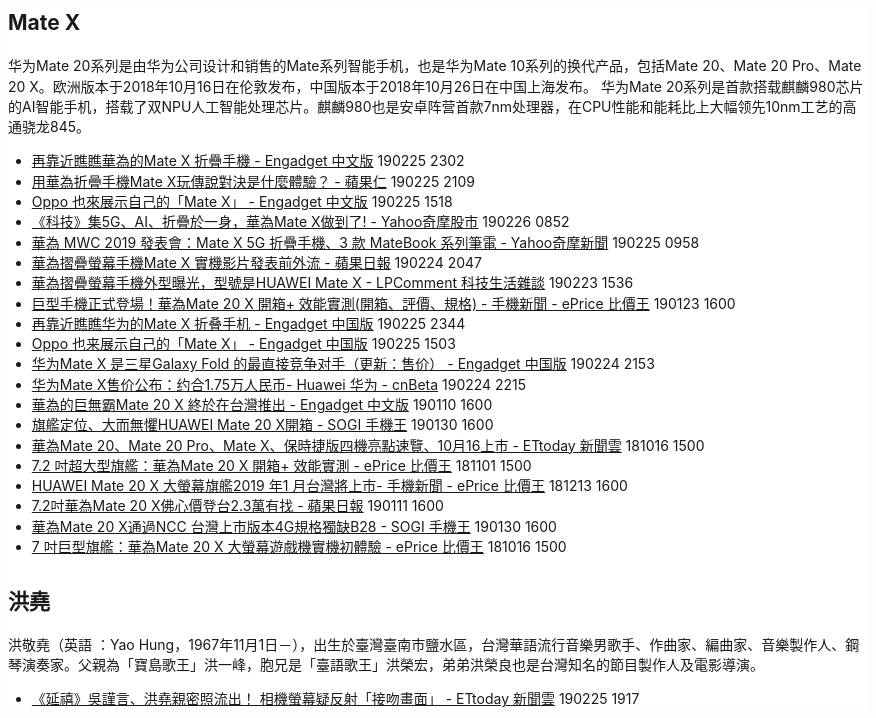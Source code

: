 ## Mate X

华为Mate 20系列是由华为公司设计和销售的Mate系列智能手机，也是华为Mate 10系列的换代产品，包括Mate 20、Mate 20 Pro、Mate 20 X。欧洲版本于2018年10月16日在伦敦发布，中国版本于2018年10月26日在中国上海发布。
华为Mate 20系列是首款搭载麒麟980芯片的AI智能手机，搭载了双NPU人工智能处理芯片。麒麟980也是安卓阵营首款7nm处理器，在CPU性能和能耗比上大幅领先10nm工艺的高通骁龙845。
- [再靠近瞧瞧華為的Mate X 折疊手機 - Engadget 中文版](https://chinese.engadget.com/2019/02/25/huawei-mate-x-closer-look-june-launch-cameras-screen-crease-bump/ "再靠近瞧瞧華為的Mate X 折疊手機 - Engadget 中文版") 190225 2302
- [用華為折曡手機Mate X玩傳說對決是什麼體驗？ - 蘋果仁](https://applealmond.com/posts/48863 "用華為折曡手機Mate X玩傳說對決是什麼體驗？ - 蘋果仁") 190225 2109
- [Oppo 也來展示自己的「Mate X」 - Engadget 中文版](https://chinese.engadget.com/2019/02/25/oppo-has-its-own-mate-x/ "Oppo 也來展示自己的「Mate X」 - Engadget 中文版") 190225 1518
- [《科技》集5G、AI、折疊於一身，華為Mate X做到了! - Yahoo奇摩股市](https://tw.stock.yahoo.com/news/%E7%A7%91%E6%8A%80-%E9%9B%865g-ai-%E6%8A%98%E7%96%8A%E6%96%BC-%E8%BA%AB-005208168.html "《科技》集5G、AI、折疊於一身，華為Mate X做到了! - Yahoo奇摩股市") 190226 0852
- [華為 MWC 2019 發表會：Mate X 5G 折疊手機、3 款 MateBook 系列筆電 - Yahoo奇摩新聞](https://tw.news.yahoo.com/%E8%8F%AF%E7%82%BA-mwc-2019-%E7%99%BC%E8%A1%A8%E6%9C%83%EF%BC%9Amate-x-5g-%E6%8A%98%E7%96%8A%E6%89%8B%E6%A9%9F%E3%80%813-%E6%AC%BE-matebook-%E7%B3%BB%E5%88%97%E7%AD%86%E9%9B%BB-015818752.html "華為 MWC 2019 發表會：Mate X 5G 折疊手機、3 款 MateBook 系列筆電 - Yahoo奇摩新聞") 190225 0958
- [華為摺疊螢幕手機Mate X 實機影片發表前外流 - 蘋果日報](https://tw.appledaily.com/new/realtime/20190224/1523109/ "華為摺疊螢幕手機Mate X 實機影片發表前外流 - 蘋果日報") 190224 2047
- [華為摺疊螢幕手機外型曝光，型號是HUAWEI Mate X - LPComment 科技生活雜談](https://lpcomment.com/2019/02/23/%E8%8F%AF%E7%82%BA%E6%91%BA%E7%96%8A%E8%9E%A2%E5%B9%95%E6%89%8B%E6%A9%9F%E5%A4%96%E5%9E%8B%E6%9B%9D%E5%85%89%EF%BC%8C%E5%9E%8B%E8%99%9F%E6%98%AFhuawei-mate-x/ "華為摺疊螢幕手機外型曝光，型號是HUAWEI Mate X - LPComment 科技生活雜談") 190223 1536
- [巨型手機正式登場！華為Mate 20 X 開箱+ 效能實測(開箱、評價、規格) - 手機新聞 - ePrice 比價王](https://www.eprice.com.tw/mobile/talk/4546/5195038/1/rv/huawei-mate-20-x-review/ "巨型手機正式登場！華為Mate 20 X 開箱+ 效能實測(開箱、評價、規格) - 手機新聞 - ePrice 比價王") 190123 1600
- [再靠近瞧瞧华为的Mate X 折叠手机 - Engadget 中国版](https://cn.engadget.com/2019/02/25/huawei-mate-x-closer-look-june-launch-cameras-screen-crease-bump/ "再靠近瞧瞧华为的Mate X 折叠手机 - Engadget 中国版") 190225 2344
- [Oppo 也来展示自己的「Mate X」 - Engadget 中国版](https://cn.engadget.com/2019/02/25/oppo-has-its-own-mate-x/ "Oppo 也来展示自己的「Mate X」 - Engadget 中国版") 190225 1503
- [华为Mate X 是三星Galaxy Fold 的最直接竞争对手（更新：售价） - Engadget 中国版](https://cn.engadget.com/2019/02/24/huawei-mate-x-first-look-foldable-5g/ "华为Mate X 是三星Galaxy Fold 的最直接竞争对手（更新：售价） - Engadget 中国版") 190224 2153
- [华为Mate X售价公布：约合1.75万人民币- Huawei 华为 - cnBeta](https://www.cnbeta.com/articles/tech/821341.htm "华为Mate X售价公布：约合1.75万人民币- Huawei 华为 - cnBeta") 190224 2215
- [華為的巨無霸Mate 20 X 終於在台灣推出 - Engadget 中文版](https://chinese.engadget.com/2019/01/10/huawei-mate-20-x-tw/ "華為的巨無霸Mate 20 X 終於在台灣推出 - Engadget 中文版") 190110 1600
- [旗艦定位、大而無懼HUAWEI Mate 20 X開箱 - SOGI 手機王](https://www.sogi.com.tw/articles/huawei_mate_20x/6252277 "旗艦定位、大而無懼HUAWEI Mate 20 X開箱 - SOGI 手機王") 190130 1600
- [華為Mate 20、Mate 20 Pro、Mate X、保時捷版四機亮點速覽、10月16上市 - ETtoday 新聞雲](https://www.ettoday.net/news/20181016/1283062.htm "華為Mate 20、Mate 20 Pro、Mate X、保時捷版四機亮點速覽、10月16上市 - ETtoday 新聞雲") 181016 1500
- [7.2 吋超大型旗艦：華為Mate 20 X 開箱+ 效能實測 - ePrice 比價王](https://m.eprice.com.tw/mobile/talk/4546/5152322/1/rv/huawei-mate-20-x-review/ "7.2 吋超大型旗艦：華為Mate 20 X 開箱+ 效能實測 - ePrice 比價王") 181101 1500
- [HUAWEI Mate 20 X 大螢幕旗艦2019 年1 月台灣將上市- 手機新聞 - ePrice 比價王](https://www.eprice.com.tw/mobile/talk/4546/5174306/1/ "HUAWEI Mate 20 X 大螢幕旗艦2019 年1 月台灣將上市- 手機新聞 - ePrice 比價王") 181213 1600
- [7.2吋華為Mate 20 X佛心價登台2.3萬有找 - 蘋果日報](https://tw.lifestyle.appledaily.com/daily/20190111/38229247/ "7.2吋華為Mate 20 X佛心價登台2.3萬有找 - 蘋果日報") 190111 1600
- [華為Mate 20 X通過NCC 台灣上市版本4G規格獨缺B28 - SOGI 手機王](https://www.sogi.com.tw/articles/huawei_mate_20x/6252191 "華為Mate 20 X通過NCC 台灣上市版本4G規格獨缺B28 - SOGI 手機王") 190130 1600
- [7 吋巨型旗艦：華為Mate 20 X 大螢幕遊戲機實機初體驗 - ePrice 比價王](https://m.eprice.com.tw/mobile/talk/4546/5145957/1/rv/huawei-mate-20-x-review/ "7 吋巨型旗艦：華為Mate 20 X 大螢幕遊戲機實機初體驗 - ePrice 比價王") 181016 1500

## 洪堯

洪敬堯（英語 ：Yao Hung，1967年11月1日－），出生於臺灣臺南市鹽水區，台灣華語流行音樂男歌手、作曲家、編曲家、音樂製作人、鋼琴演奏家。父親為「寶島歌王」洪一峰，胞兄是「臺語歌王」洪榮宏，弟弟洪榮良也是台灣知名的節目製作人及電影導演。
- [《延禧》吳謹言、洪堯親密照流出！ 相機螢幕疑反射「接吻畫面」 - ETtoday 新聞雲](https://star.ettoday.net/news/1386560 "《延禧》吳謹言、洪堯親密照流出！ 相機螢幕疑反射「接吻畫面」 - ETtoday 新聞雲") 190225 1917
